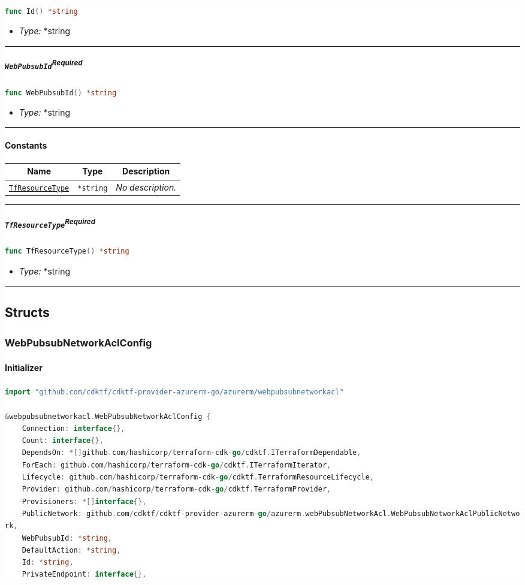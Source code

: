 ```go
func Id() *string
```

- *Type:* *string

---

##### `WebPubsubId`<sup>Required</sup> <a name="WebPubsubId" id="@cdktf/provider-azurerm.webPubsubNetworkAcl.WebPubsubNetworkAcl.property.webPubsubId"></a>

```go
func WebPubsubId() *string
```

- *Type:* *string

---

#### Constants <a name="Constants" id="Constants"></a>

| **Name** | **Type** | **Description** |
| --- | --- | --- |
| <code><a href="#@cdktf/provider-azurerm.webPubsubNetworkAcl.WebPubsubNetworkAcl.property.tfResourceType">TfResourceType</a></code> | <code>*string</code> | *No description.* |

---

##### `TfResourceType`<sup>Required</sup> <a name="TfResourceType" id="@cdktf/provider-azurerm.webPubsubNetworkAcl.WebPubsubNetworkAcl.property.tfResourceType"></a>

```go
func TfResourceType() *string
```

- *Type:* *string

---

## Structs <a name="Structs" id="Structs"></a>

### WebPubsubNetworkAclConfig <a name="WebPubsubNetworkAclConfig" id="@cdktf/provider-azurerm.webPubsubNetworkAcl.WebPubsubNetworkAclConfig"></a>

#### Initializer <a name="Initializer" id="@cdktf/provider-azurerm.webPubsubNetworkAcl.WebPubsubNetworkAclConfig.Initializer"></a>

```go
import "github.com/cdktf/cdktf-provider-azurerm-go/azurerm/webpubsubnetworkacl"

&webpubsubnetworkacl.WebPubsubNetworkAclConfig {
	Connection: interface{},
	Count: interface{},
	DependsOn: *[]github.com/hashicorp/terraform-cdk-go/cdktf.ITerraformDependable,
	ForEach: github.com/hashicorp/terraform-cdk-go/cdktf.ITerraformIterator,
	Lifecycle: github.com/hashicorp/terraform-cdk-go/cdktf.TerraformResourceLifecycle,
	Provider: github.com/hashicorp/terraform-cdk-go/cdktf.TerraformProvider,
	Provisioners: *[]interface{},
	PublicNetwork: github.com/cdktf/cdktf-provider-azurerm-go/azurerm.webPubsubNetworkAcl.WebPubsubNetworkAclPublicNetwork,
	WebPubsubId: *string,
	DefaultAction: *string,
	Id: *string,
	PrivateEndpoint: interface{},
```